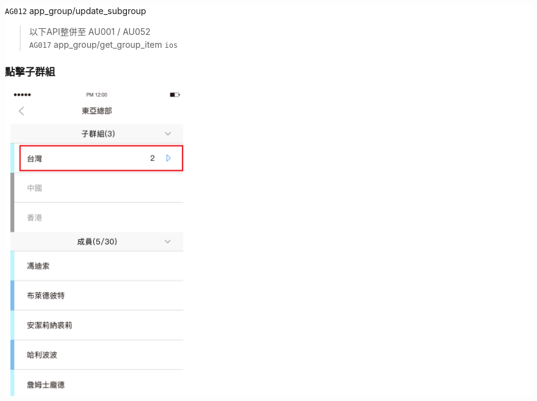 `AG012` app_group/update_subgroup

>以下API整併至 AU001 / AU052  
> `AG017` app_group/get_group_item `ios`  

###  點擊子群組


<img src="https://github.com/dogC76/wing_document/blob/master/%E5%9C%96/%E9%BB%9E%E6%93%8A%E5%AD%90%E7%BE%A4%E7%B5%84.png" width = "300" height = "500" alt="點擊子群組" align=center />  
